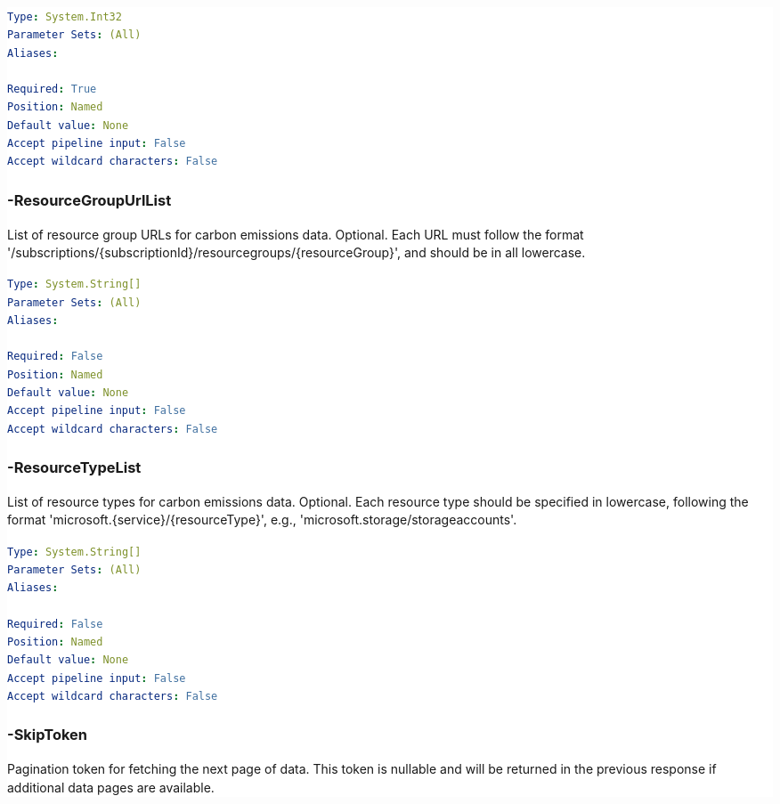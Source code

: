 ```yaml
Type: System.Int32
Parameter Sets: (All)
Aliases:

Required: True
Position: Named
Default value: None
Accept pipeline input: False
Accept wildcard characters: False
```

### -ResourceGroupUrlList
List of resource group URLs for carbon emissions data.
Optional.
Each URL must follow the format '/subscriptions/{subscriptionId}/resourcegroups/{resourceGroup}', and should be in all lowercase.

```yaml
Type: System.String[]
Parameter Sets: (All)
Aliases:

Required: False
Position: Named
Default value: None
Accept pipeline input: False
Accept wildcard characters: False
```

### -ResourceTypeList
List of resource types for carbon emissions data.
Optional.
Each resource type should be specified in lowercase, following the format 'microsoft.{service}/{resourceType}', e.g., 'microsoft.storage/storageaccounts'.

```yaml
Type: System.String[]
Parameter Sets: (All)
Aliases:

Required: False
Position: Named
Default value: None
Accept pipeline input: False
Accept wildcard characters: False
```

### -SkipToken
Pagination token for fetching the next page of data.
This token is nullable and will be returned in the previous response if additional data pages are available.

